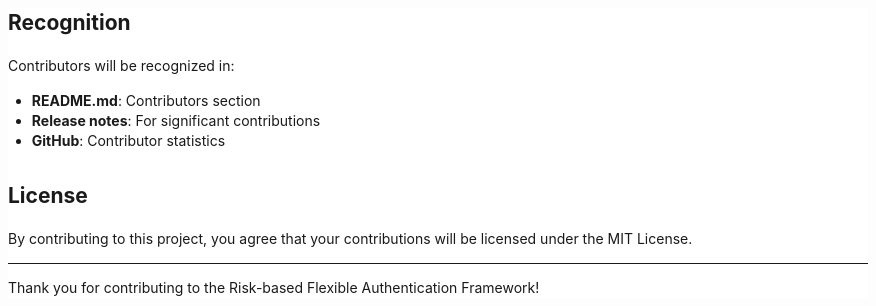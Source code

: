 ## Recognition

Contributors will be recognized in:

- **README.md**: Contributors section
- **Release notes**: For significant contributions
- **GitHub**: Contributor statistics

## License

By contributing to this project, you agree that your contributions will be licensed under the MIT License.

---

Thank you for contributing to the Risk-based Flexible Authentication Framework! 